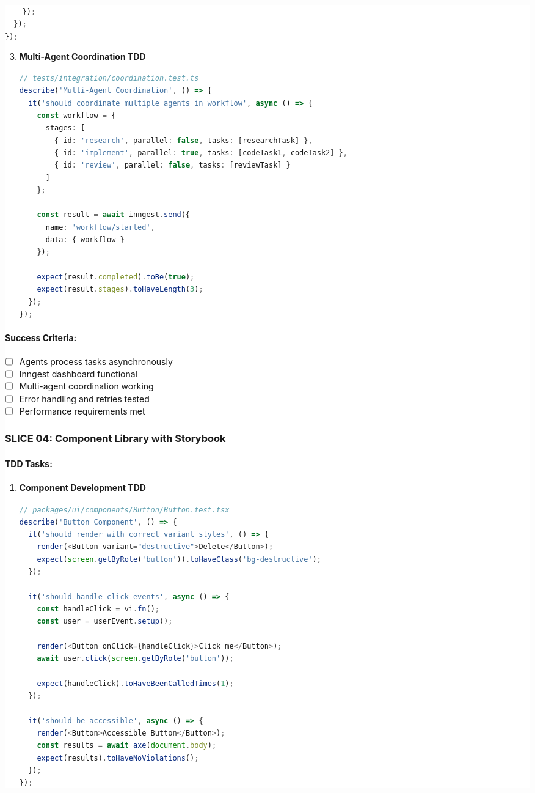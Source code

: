    ```typescript
       });
     });
   });
   ```

3. **Multi-Agent Coordination TDD**
   ```typescript
   // tests/integration/coordination.test.ts
   describe('Multi-Agent Coordination', () => {
     it('should coordinate multiple agents in workflow', async () => {
       const workflow = {
         stages: [
           { id: 'research', parallel: false, tasks: [researchTask] },
           { id: 'implement', parallel: true, tasks: [codeTask1, codeTask2] },
           { id: 'review', parallel: false, tasks: [reviewTask] }
         ]
       };
       
       const result = await inngest.send({
         name: 'workflow/started',
         data: { workflow }
       });
       
       expect(result.completed).toBe(true);
       expect(result.stages).toHaveLength(3);
     });
   });
   ```

#### Success Criteria:
- [ ] Agents process tasks asynchronously
- [ ] Inngest dashboard functional
- [ ] Multi-agent coordination working
- [ ] Error handling and retries tested
- [ ] Performance requirements met

### SLICE 04: Component Library with Storybook

#### TDD Tasks:
1. **Component Development TDD**
   ```typescript
   // packages/ui/components/Button/Button.test.tsx
   describe('Button Component', () => {
     it('should render with correct variant styles', () => {
       render(<Button variant="destructive">Delete</Button>);
       expect(screen.getByRole('button')).toHaveClass('bg-destructive');
     });
     
     it('should handle click events', async () => {
       const handleClick = vi.fn();
       const user = userEvent.setup();
       
       render(<Button onClick={handleClick}>Click me</Button>);
       await user.click(screen.getByRole('button'));
       
       expect(handleClick).toHaveBeenCalledTimes(1);
     });
     
     it('should be accessible', async () => {
       render(<Button>Accessible Button</Button>);
       const results = await axe(document.body);
       expect(results).toHaveNoViolations();
     });
   });
   ```